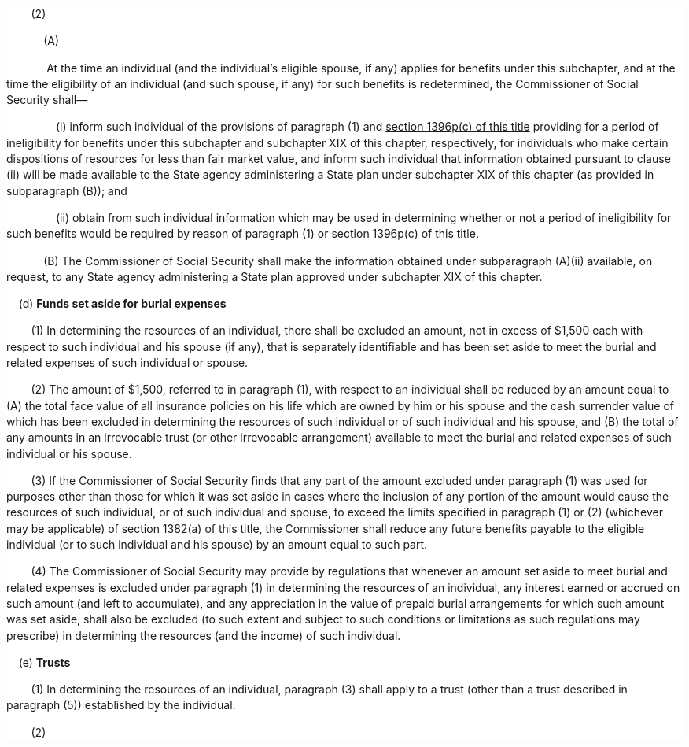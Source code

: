         (2)

            (A)

             At the time an individual (and the individual’s eligible spouse, if any) applies for benefits under this subchapter, and at the time the eligibility of an individual (and such spouse, if any) for such benefits is redetermined, the Commissioner of Social Security shall—

                (i) inform such individual of the provisions of paragraph (1) and [section 1396p(c) of this title][/us/usc/t42/s1396p/c] providing for a period of ineligibility for benefits under this subchapter and subchapter XIX of this chapter, respectively, for individuals who make certain dispositions of resources for less than fair market value, and inform such individual that information obtained pursuant to clause (ii) will be made available to the State agency administering a State plan under subchapter XIX of this chapter (as provided in subparagraph (B)); and

                (ii) obtain from such individual information which may be used in determining whether or not a period of ineligibility for such benefits would be required by reason of paragraph (1) or [section 1396p(c) of this title][/us/usc/t42/s1396p/c].

            (B) The Commissioner of Social Security shall make the information obtained under subparagraph (A)(ii) available, on request, to any State agency administering a State plan approved under subchapter XIX of this chapter.

    (d) __Funds set aside for burial expenses__ 

        (1) In determining the resources of an individual, there shall be excluded an amount, not in excess of $1,500 each with respect to such individual and his spouse (if any), that is separately identifiable and has been set aside to meet the burial and related expenses of such individual or spouse.

        (2) The amount of $1,500, referred to in paragraph (1), with respect to an individual shall be reduced by an amount equal to (A) the total face value of all insurance policies on his life which are owned by him or his spouse and the cash surrender value of which has been excluded in determining the resources of such individual or of such individual and his spouse, and (B) the total of any amounts in an irrevocable trust (or other irrevocable arrangement) available to meet the burial and related expenses of such individual or his spouse.

        (3) If the Commissioner of Social Security finds that any part of the amount excluded under paragraph (1) was used for purposes other than those for which it was set aside in cases where the inclusion of any portion of the amount would cause the resources of such individual, or of such individual and spouse, to exceed the limits specified in paragraph (1) or (2) (whichever may be applicable) of [section 1382(a) of this title][/us/usc/t42/s1382/a], the Commissioner shall reduce any future benefits payable to the eligible individual (or to such individual and his spouse) by an amount equal to such part.

        (4) The Commissioner of Social Security may provide by regulations that whenever an amount set aside to meet burial and related expenses is excluded under paragraph (1) in determining the resources of an individual, any interest earned or accrued on such amount (and left to accumulate), and any appreciation in the value of prepaid burial arrangements for which such amount was set aside, shall also be excluded (to such extent and subject to such conditions or limitations as such regulations may prescribe) in determining the resources (and the income) of such individual.

    (e) __Trusts__ 

        (1) In determining the resources of an individual, paragraph (3) shall apply to a trust (other than a trust described in paragraph (5)) established by the individual.

        (2)


[/us/usc/t43/s1607/c]: https://publicdocs.github.io/go/links?ns=uslm&ref=%2Fus%2Fusc%2Ft43%2Fs1607%2Fc
[/us/usc/t42/s1382a/b/11]: https://publicdocs.github.io/go/links?ns=uslm&ref=%2Fus%2Fusc%2Ft42%2Fs1382a%2Fb%2F11
[/us/usc/t42/s1382a/b/12]: https://publicdocs.github.io/go/links?ns=uslm&ref=%2Fus%2Fusc%2Ft42%2Fs1382a%2Fb%2F12
[/us/usc/t42/s1382a/b/14]: https://publicdocs.github.io/go/links?ns=uslm&ref=%2Fus%2Fusc%2Ft42%2Fs1382a%2Fb%2F14
[/us/usc/t42/s4636]: https://publicdocs.github.io/go/links?ns=uslm&ref=%2Fus%2Fusc%2Ft42%2Fs4636
[/us/usc/t42/s1383/a/2/F]: https://publicdocs.github.io/go/links?ns=uslm&ref=%2Fus%2Fusc%2Ft42%2Fs1383%2Fa%2F2%2FF
[/us/usc/t38/s101]: https://publicdocs.github.io/go/links?ns=uslm&ref=%2Fus%2Fusc%2Ft38%2Fs101
[/us/usc/t42/s1382a/b/26]: https://publicdocs.github.io/go/links?ns=uslm&ref=%2Fus%2Fusc%2Ft42%2Fs1382a%2Fb%2F26
[/us/usc/t42/s1382/b]: https://publicdocs.github.io/go/links?ns=uslm&ref=%2Fus%2Fusc%2Ft42%2Fs1382%2Fb
[/us/usc/t42/s1382e/a]: https://publicdocs.github.io/go/links?ns=uslm&ref=%2Fus%2Fusc%2Ft42%2Fs1382e%2Fa
[/us/pl/93/66/s212/b]: https://publicdocs.github.io/go/links?ns=uslm&ref=%2Fus%2Fpl%2F93%2F66%2Fs212%2Fb
[/us/usc/t42/s1396p/d/4]: https://publicdocs.github.io/go/links?ns=uslm&ref=%2Fus%2Fusc%2Ft42%2Fs1396p%2Fd%2F4
[/us/usc/t42/s1396p/d/4]: https://publicdocs.github.io/go/links?ns=uslm&ref=%2Fus%2Fusc%2Ft42%2Fs1396p%2Fd%2F4
[/us/usc/t42/s1382e/a]: https://publicdocs.github.io/go/links?ns=uslm&ref=%2Fus%2Fusc%2Ft42%2Fs1382e%2Fa
[/us/pl/93/66/s212/b]: https://publicdocs.github.io/go/links?ns=uslm&ref=%2Fus%2Fpl%2F93%2F66%2Fs212%2Fb
[/us/usc/t42/s1396p/c]: https://publicdocs.github.io/go/links?ns=uslm&ref=%2Fus%2Fusc%2Ft42%2Fs1396p%2Fc
[/us/usc/t42/s1396p/c]: https://publicdocs.github.io/go/links?ns=uslm&ref=%2Fus%2Fusc%2Ft42%2Fs1396p%2Fc
[/us/usc/t42/s1382/a]: https://publicdocs.github.io/go/links?ns=uslm&ref=%2Fus%2Fusc%2Ft42%2Fs1382%2Fa
[/us/usc/t42/s1396p/d/4]: https://publicdocs.github.io/go/links?ns=uslm&ref=%2Fus%2Fusc%2Ft42%2Fs1396p%2Fd%2F4
[/us/usc/t42/s1382a/b]: https://publicdocs.github.io/go/links?ns=uslm&ref=%2Fus%2Fusc%2Ft42%2Fs1382a%2Fb
[/us/act/1935-08-14/ch531]: https://publicdocs.github.io/go/links?ns=uslm&ref=%2Fus%2Fact%2F1935-08-14%2Fch531
[/us/pl/92/603/s301]: https://publicdocs.github.io/go/links?ns=uslm&ref=%2Fus%2Fpl%2F92%2F603%2Fs301
[/us/stat/86/1470]: https://publicdocs.github.io/go/links?ns=uslm&ref=%2Fus%2Fstat%2F86%2F1470
[/us/pl/94/569/s5]: https://publicdocs.github.io/go/links?ns=uslm&ref=%2Fus%2Fpl%2F94%2F569%2Fs5
[/us/stat/90/2700]: https://publicdocs.github.io/go/links?ns=uslm&ref=%2Fus%2Fstat%2F90%2F2700
[/us/pl/95/171/s9/a]: https://publicdocs.github.io/go/links?ns=uslm&ref=%2Fus%2Fpl%2F95%2F171%2Fs9%2Fa
[/us/stat/91/1355]: https://publicdocs.github.io/go/links?ns=uslm&ref=%2Fus%2Fstat%2F91%2F1355
[/us/pl/96/611/s5/a]: https://publicdocs.github.io/go/links?ns=uslm&ref=%2Fus%2Fpl%2F96%2F611%2Fs5%2Fa
[/us/stat/94/3567]: https://publicdocs.github.io/go/links?ns=uslm&ref=%2Fus%2Fstat%2F94%2F3567
[/us/pl/97/248/s185/a]: https://publicdocs.github.io/go/links?ns=uslm&ref=%2Fus%2Fpl%2F97%2F248%2Fs185%2Fa
[/us/stat/96/406]: https://publicdocs.github.io/go/links?ns=uslm&ref=%2Fus%2Fstat%2F96%2F406
[/us/pl/98/369]: https://publicdocs.github.io/go/links?ns=uslm&ref=%2Fus%2Fpl%2F98%2F369
[/us/stat/98/1132]: https://publicdocs.github.io/go/links?ns=uslm&ref=%2Fus%2Fstat%2F98%2F1132
[/us/pl/100/203]: https://publicdocs.github.io/go/links?ns=uslm&ref=%2Fus%2Fpl%2F100%2F203
[/us/stat/101/1330-301]: https://publicdocs.github.io/go/links?ns=uslm&ref=%2Fus%2Fstat%2F101%2F1330-301
[/us/pl/100/360/s303/c/1]: https://publicdocs.github.io/go/links?ns=uslm&ref=%2Fus%2Fpl%2F100%2F360%2Fs303%2Fc%2F1
[/us/stat/102/762]: https://publicdocs.github.io/go/links?ns=uslm&ref=%2Fus%2Fstat%2F102%2F762
[/us/pl/100/647/s8103/b]: https://publicdocs.github.io/go/links?ns=uslm&ref=%2Fus%2Fpl%2F100%2F647%2Fs8103%2Fb
[/us/stat/102/3795]: https://publicdocs.github.io/go/links?ns=uslm&ref=%2Fus%2Fstat%2F102%2F3795
[/us/pl/101/239]: https://publicdocs.github.io/go/links?ns=uslm&ref=%2Fus%2Fpl%2F101%2F239
[/us/stat/103/2465]: https://publicdocs.github.io/go/links?ns=uslm&ref=%2Fus%2Fstat%2F103%2F2465
[/us/pl/101/508]: https://publicdocs.github.io/go/links?ns=uslm&ref=%2Fus%2Fpl%2F101%2F508
[/us/stat/104/1388-224]: https://publicdocs.github.io/go/links?ns=uslm&ref=%2Fus%2Fstat%2F104%2F1388-224
[/us/pl/103/296/s107/a/4]: https://publicdocs.github.io/go/links?ns=uslm&ref=%2Fus%2Fpl%2F103%2F296%2Fs107%2Fa%2F4
[/us/stat/108/1478]: https://publicdocs.github.io/go/links?ns=uslm&ref=%2Fus%2Fstat%2F108%2F1478
[/us/pl/104/193/s213/b]: https://publicdocs.github.io/go/links?ns=uslm&ref=%2Fus%2Fpl%2F104%2F193%2Fs213%2Fb
[/us/stat/110/2195]: https://publicdocs.github.io/go/links?ns=uslm&ref=%2Fus%2Fstat%2F110%2F2195
[/us/pl/105/306/s7/b]: https://publicdocs.github.io/go/links?ns=uslm&ref=%2Fus%2Fpl%2F105%2F306%2Fs7%2Fb
[/us/stat/112/2928]: https://publicdocs.github.io/go/links?ns=uslm&ref=%2Fus%2Fstat%2F112%2F2928
[/us/pl/106/169]: https://publicdocs.github.io/go/links?ns=uslm&ref=%2Fus%2Fpl%2F106%2F169
[/us/stat/113/1833]: https://publicdocs.github.io/go/links?ns=uslm&ref=%2Fus%2Fstat%2F113%2F1833
[/us/pl/108/203/s101/c/2]: https://publicdocs.github.io/go/links?ns=uslm&ref=%2Fus%2Fpl%2F108%2F203%2Fs101%2Fc%2F2
[/us/stat/118/496]: https://publicdocs.github.io/go/links?ns=uslm&ref=%2Fus%2Fstat%2F118%2F496
[/us/pl/110/245/s202/b]: https://publicdocs.github.io/go/links?ns=uslm&ref=%2Fus%2Fpl%2F110%2F245%2Fs202%2Fb
[/us/stat/122/1637]: https://publicdocs.github.io/go/links?ns=uslm&ref=%2Fus%2Fstat%2F122%2F1637
[/us/pl/111/255/s3/b]: https://publicdocs.github.io/go/links?ns=uslm&ref=%2Fus%2Fpl%2F111%2F255%2Fs3%2Fb
[/us/stat/124/2641]: https://publicdocs.github.io/go/links?ns=uslm&ref=%2Fus%2Fstat%2F124%2F2641
[/us/pl/111/255/s3/e]: https://publicdocs.github.io/go/links?ns=uslm&ref=%2Fus%2Fpl%2F111%2F255%2Fs3%2Fe
[/us/pl/91/646]: https://publicdocs.github.io/go/links?ns=uslm&ref=%2Fus%2Fpl%2F91%2F646
[/us/stat/84/1894]: https://publicdocs.github.io/go/links?ns=uslm&ref=%2Fus%2Fstat%2F84%2F1894
[/us/usc/t10/s2680]: https://publicdocs.github.io/go/links?ns=uslm&ref=%2Fus%2Fusc%2Ft10%2Fs2680
[/us/pl/107/16/s203]: https://publicdocs.github.io/go/links?ns=uslm&ref=%2Fus%2Fpl%2F107%2F16%2Fs203
[/us/usc/t26/s24]: https://publicdocs.github.io/go/links?ns=uslm&ref=%2Fus%2Fusc%2Ft26%2Fs24
[/us/pl/93/66/s212/b]: https://publicdocs.github.io/go/links?ns=uslm&ref=%2Fus%2Fpl%2F93%2F66%2Fs212%2Fb
[/us/pl/93/66/s212/b]: https://publicdocs.github.io/go/links?ns=uslm&ref=%2Fus%2Fpl%2F93%2F66%2Fs212%2Fb
[/us/stat/87/155]: https://publicdocs.github.io/go/links?ns=uslm&ref=%2Fus%2Fstat%2F87%2F155
[/us/usc/t42/s1382]: https://publicdocs.github.io/go/links?ns=uslm&ref=%2Fus%2Fusc%2Ft42%2Fs1382
[/us/usc/t42/s1396p/e/3]: https://publicdocs.github.io/go/links?ns=uslm&ref=%2Fus%2Fusc%2Ft42%2Fs1396p%2Fe%2F3
[/us/usc/t42/s1396p/h/3]: https://publicdocs.github.io/go/links?ns=uslm&ref=%2Fus%2Fusc%2Ft42%2Fs1396p%2Fh%2F3
[/us/pl/109/171]: https://publicdocs.github.io/go/links?ns=uslm&ref=%2Fus%2Fpl%2F109%2F171
[/us/stat/120/62]: https://publicdocs.github.io/go/links?ns=uslm&ref=%2Fus%2Fstat%2F120%2F62
[/us/pl/111/255/s3/b]: https://publicdocs.github.io/go/links?ns=uslm&ref=%2Fus%2Fpl%2F111%2F255%2Fs3%2Fb
[/us/pl/110/245]: https://publicdocs.github.io/go/links?ns=uslm&ref=%2Fus%2Fpl%2F110%2F245
[/us/pl/108/203/s431/a]: https://publicdocs.github.io/go/links?ns=uslm&ref=%2Fus%2Fpl%2F108%2F203%2Fs431%2Fa
[/us/pl/108/203/s431/b]: https://publicdocs.github.io/go/links?ns=uslm&ref=%2Fus%2Fpl%2F108%2F203%2Fs431%2Fb
[/us/pl/108/203/s101/c/2]: https://publicdocs.github.io/go/links?ns=uslm&ref=%2Fus%2Fpl%2F108%2F203%2Fs101%2Fc%2F2
[/us/pl/108/203/s435/b]: https://publicdocs.github.io/go/links?ns=uslm&ref=%2Fus%2Fpl%2F108%2F203%2Fs435%2Fb
[/us/pl/106/169/s206/a/1]: https://publicdocs.github.io/go/links?ns=uslm&ref=%2Fus%2Fpl%2F106%2F169%2Fs206%2Fa%2F1
[/us/pl/106/169/s206/a/5]: https://publicdocs.github.io/go/links?ns=uslm&ref=%2Fus%2Fpl%2F106%2F169%2Fs206%2Fa%2F5
[/us/pl/106/169/s206/a/4]: https://publicdocs.github.io/go/links?ns=uslm&ref=%2Fus%2Fpl%2F106%2F169%2Fs206%2Fa%2F4
[/us/pl/106/169/s206/a/2/A]: https://publicdocs.github.io/go/links?ns=uslm&ref=%2Fus%2Fpl%2F106%2F169%2Fs206%2Fa%2F2%2FA
[/us/pl/106/169/s206/a/2/B]: https://publicdocs.github.io/go/links?ns=uslm&ref=%2Fus%2Fpl%2F106%2F169%2Fs206%2Fa%2F2%2FB
[/us/usc/t42/s1396p/c]: https://publicdocs.github.io/go/links?ns=uslm&ref=%2Fus%2Fusc%2Ft42%2Fs1396p%2Fc
[/us/usc/t42/s1396p/c]: https://publicdocs.github.io/go/links?ns=uslm&ref=%2Fus%2Fusc%2Ft42%2Fs1396p%2Fc
[/us/pl/106/169/s206/a/3]: https://publicdocs.github.io/go/links?ns=uslm&ref=%2Fus%2Fpl%2F106%2F169%2Fs206%2Fa%2F3
[/us/pl/106/169/s205/a]: https://publicdocs.github.io/go/links?ns=uslm&ref=%2Fus%2Fpl%2F106%2F169%2Fs205%2Fa
[/us/pl/105/306]: https://publicdocs.github.io/go/links?ns=uslm&ref=%2Fus%2Fpl%2F105%2F306
[/us/pl/104/193]: https://publicdocs.github.io/go/links?ns=uslm&ref=%2Fus%2Fpl%2F104%2F193
[/us/pl/103/296/s107/a/4]: https://publicdocs.github.io/go/links?ns=uslm&ref=%2Fus%2Fpl%2F103%2F296%2Fs107%2Fa%2F4
[/us/pl/103/296/s321/h/2]: https://publicdocs.github.io/go/links?ns=uslm&ref=%2Fus%2Fpl%2F103%2F296%2Fs321%2Fh%2F2
[/us/pl/103/296/s107/a/4]: https://publicdocs.github.io/go/links?ns=uslm&ref=%2Fus%2Fpl%2F103%2F296%2Fs107%2Fa%2F4
[/us/pl/101/508/s5031/b]: https://publicdocs.github.io/go/links?ns=uslm&ref=%2Fus%2Fpl%2F101%2F508%2Fs5031%2Fb
[/us/pl/101/508/s11115/b/2]: https://publicdocs.github.io/go/links?ns=uslm&ref=%2Fus%2Fpl%2F101%2F508%2Fs11115%2Fb%2F2
[/us/pl/101/508/s5053/b]: https://publicdocs.github.io/go/links?ns=uslm&ref=%2Fus%2Fpl%2F101%2F508%2Fs5053%2Fb
[/us/pl/101/239/s8013/b]: https://publicdocs.github.io/go/links?ns=uslm&ref=%2Fus%2Fpl%2F101%2F239%2Fs8013%2Fb
[/us/pl/101/239/s8014/a]: https://publicdocs.github.io/go/links?ns=uslm&ref=%2Fus%2Fpl%2F101%2F239%2Fs8014%2Fa
[/us/pl/100/647]: https://publicdocs.github.io/go/links?ns=uslm&ref=%2Fus%2Fpl%2F100%2F647
[/us/pl/100/360]: https://publicdocs.github.io/go/links?ns=uslm&ref=%2Fus%2Fpl%2F100%2F360
[/us/pl/100/203/s9114/a]: https://publicdocs.github.io/go/links?ns=uslm&ref=%2Fus%2Fpl%2F100%2F203%2Fs9114%2Fa
[/us/pl/100/203/s9103]: https://publicdocs.github.io/go/links?ns=uslm&ref=%2Fus%2Fpl%2F100%2F203%2Fs9103
[/us/pl/100/203/s9104/a/1]: https://publicdocs.github.io/go/links?ns=uslm&ref=%2Fus%2Fpl%2F100%2F203%2Fs9104%2Fa%2F1
[/us/pl/100/203/s9104/a/2]: https://publicdocs.github.io/go/links?ns=uslm&ref=%2Fus%2Fpl%2F100%2F203%2Fs9104%2Fa%2F2
[/us/pl/100/203/s9105/a/1]: https://publicdocs.github.io/go/links?ns=uslm&ref=%2Fus%2Fpl%2F100%2F203%2Fs9105%2Fa%2F1
[/us/usc/t42/s1382/a]: https://publicdocs.github.io/go/links?ns=uslm&ref=%2Fus%2Fusc%2Ft42%2Fs1382%2Fa
[/us/pl/100/203/s9105/a/2]: https://publicdocs.github.io/go/links?ns=uslm&ref=%2Fus%2Fpl%2F100%2F203%2Fs9105%2Fa%2F2
[/us/usc/t42/s1382/a]: https://publicdocs.github.io/go/links?ns=uslm&ref=%2Fus%2Fusc%2Ft42%2Fs1382%2Fa
[/us/pl/98/369/s2614]: https://publicdocs.github.io/go/links?ns=uslm&ref=%2Fus%2Fpl%2F98%2F369%2Fs2614
[/us/pl/98/369/s2663/g/5]: https://publicdocs.github.io/go/links?ns=uslm&ref=%2Fus%2Fpl%2F98%2F369%2Fs2663%2Fg%2F5
[/us/pl/97/248/s185/a]: https://publicdocs.github.io/go/links?ns=uslm&ref=%2Fus%2Fpl%2F97%2F248%2Fs185%2Fa
[/us/pl/97/248/s185/b]: https://publicdocs.github.io/go/links?ns=uslm&ref=%2Fus%2Fpl%2F97%2F248%2Fs185%2Fb
[/us/pl/96/611]: https://publicdocs.github.io/go/links?ns=uslm&ref=%2Fus%2Fpl%2F96%2F611
[/us/pl/95/171]: https://publicdocs.github.io/go/links?ns=uslm&ref=%2Fus%2Fpl%2F95%2F171
[/us/pl/94/569]: https://publicdocs.github.io/go/links?ns=uslm&ref=%2Fus%2Fpl%2F94%2F569
[/us/pl/111/255]: https://publicdocs.github.io/go/links?ns=uslm&ref=%2Fus%2Fpl%2F111%2F255
[/us/pl/111/255/s3/d]: https://publicdocs.github.io/go/links?ns=uslm&ref=%2Fus%2Fpl%2F111%2F255%2Fs3%2Fd
[/us/usc/t42/s1382a]: https://publicdocs.github.io/go/links?ns=uslm&ref=%2Fus%2Fusc%2Ft42%2Fs1382a
[/us/pl/111/255]: https://publicdocs.github.io/go/links?ns=uslm&ref=%2Fus%2Fpl%2F111%2F255
[/us/pl/111/255/s3/e]: https://publicdocs.github.io/go/links?ns=uslm&ref=%2Fus%2Fpl%2F111%2F255%2Fs3%2Fe
[/us/usc/t42/s1382a]: https://publicdocs.github.io/go/links?ns=uslm&ref=%2Fus%2Fusc%2Ft42%2Fs1382a
[/us/pl/110/245]: https://publicdocs.github.io/go/links?ns=uslm&ref=%2Fus%2Fpl%2F110%2F245
[/us/pl/110/245/s204]: https://publicdocs.github.io/go/links?ns=uslm&ref=%2Fus%2Fpl%2F110%2F245%2Fs204
[/us/usc/t42/s1382a]: https://publicdocs.github.io/go/links?ns=uslm&ref=%2Fus%2Fusc%2Ft42%2Fs1382a
[/us/pl/108/203/s101/c/2]: https://publicdocs.github.io/go/links?ns=uslm&ref=%2Fus%2Fpl%2F108%2F203%2Fs101%2Fc%2F2
[/us/pl/108/203/s101/d]: https://publicdocs.github.io/go/links?ns=uslm&ref=%2Fus%2Fpl%2F108%2F203%2Fs101%2Fd
[/us/usc/t42/s405]: https://publicdocs.github.io/go/links?ns=uslm&ref=%2Fus%2Fusc%2Ft42%2Fs405
[/us/pl/108/203/s431/c]: https://publicdocs.github.io/go/links?ns=uslm&ref=%2Fus%2Fpl%2F108%2F203%2Fs431%2Fc
[/us/stat/118/539]: https://publicdocs.github.io/go/links?ns=uslm&ref=%2Fus%2Fstat%2F118%2F539
[/us/pl/108/203/s435/b]: https://publicdocs.github.io/go/links?ns=uslm&ref=%2Fus%2Fpl%2F108%2F203%2Fs435%2Fb
[/us/pl/108/203/s435/c]: https://publicdocs.github.io/go/links?ns=uslm&ref=%2Fus%2Fpl%2F108%2F203%2Fs435%2Fc
[/us/usc/t42/s1382a]: https://publicdocs.github.io/go/links?ns=uslm&ref=%2Fus%2Fusc%2Ft42%2Fs1382a
[/us/pl/106/169/s205/a]: https://publicdocs.github.io/go/links?ns=uslm&ref=%2Fus%2Fpl%2F106%2F169%2Fs205%2Fa
[/us/pl/106/169/s205/d]: https://publicdocs.github.io/go/links?ns=uslm&ref=%2Fus%2Fpl%2F106%2F169%2Fs205%2Fd
[/us/usc/t42/s1382a]: https://publicdocs.github.io/go/links?ns=uslm&ref=%2Fus%2Fusc%2Ft42%2Fs1382a
[/us/pl/106/169/s206/c]: https://publicdocs.github.io/go/links?ns=uslm&ref=%2Fus%2Fpl%2F106%2F169%2Fs206%2Fc
[/us/stat/113/1837]: https://publicdocs.github.io/go/links?ns=uslm&ref=%2Fus%2Fstat%2F113%2F1837
[/us/usc/t42/s1396a]: https://publicdocs.github.io/go/links?ns=uslm&ref=%2Fus%2Fusc%2Ft42%2Fs1396a
[/us/pl/105/306]: https://publicdocs.github.io/go/links?ns=uslm&ref=%2Fus%2Fpl%2F105%2F306
[/us/pl/105/306/s7/c]: https://publicdocs.github.io/go/links?ns=uslm&ref=%2Fus%2Fpl%2F105%2F306%2Fs7%2Fc
[/us/usc/t42/s1382a]: https://publicdocs.github.io/go/links?ns=uslm&ref=%2Fus%2Fusc%2Ft42%2Fs1382a
[/us/pl/104/193/s213/b]: https://publicdocs.github.io/go/links?ns=uslm&ref=%2Fus%2Fpl%2F104%2F193%2Fs213%2Fb
[/us/pl/104/193/s213/d]: https://publicdocs.github.io/go/links?ns=uslm&ref=%2Fus%2Fpl%2F104%2F193%2Fs213%2Fd
[/us/usc/t42/s1382a]: https://publicdocs.github.io/go/links?ns=uslm&ref=%2Fus%2Fusc%2Ft42%2Fs1382a
[/us/pl/103/296/s107/a/4]: https://publicdocs.github.io/go/links?ns=uslm&ref=%2Fus%2Fpl%2F103%2F296%2Fs107%2Fa%2F4
[/us/pl/103/296/s110/a]: https://publicdocs.github.io/go/links?ns=uslm&ref=%2Fus%2Fpl%2F103%2F296%2Fs110%2Fa
[/us/usc/t42/s401]: https://publicdocs.github.io/go/links?ns=uslm&ref=%2Fus%2Fusc%2Ft42%2Fs401
[/us/pl/103/296/s321/h/3]: https://publicdocs.github.io/go/links?ns=uslm&ref=%2Fus%2Fpl%2F103%2F296%2Fs321%2Fh%2F3
[/us/stat/108/1544]: https://publicdocs.github.io/go/links?ns=uslm&ref=%2Fus%2Fstat%2F108%2F1544
[/us/usc/t42/s1383]: https://publicdocs.github.io/go/links?ns=uslm&ref=%2Fus%2Fusc%2Ft42%2Fs1383
[/us/pl/101/508/s5031/b]: https://publicdocs.github.io/go/links?ns=uslm&ref=%2Fus%2Fpl%2F101%2F508%2Fs5031%2Fb
[/us/pl/101/508/s5031/d]: https://publicdocs.github.io/go/links?ns=uslm&ref=%2Fus%2Fpl%2F101%2F508%2Fs5031%2Fd
[/us/usc/t42/s1382a]: https://publicdocs.github.io/go/links?ns=uslm&ref=%2Fus%2Fusc%2Ft42%2Fs1382a
[/us/pl/101/508/s5035/b]: https://publicdocs.github.io/go/links?ns=uslm&ref=%2Fus%2Fpl%2F101%2F508%2Fs5035%2Fb
[/us/pl/101/508/s5035/c]: https://publicdocs.github.io/go/links?ns=uslm&ref=%2Fus%2Fpl%2F101%2F508%2Fs5035%2Fc
[/us/usc/t42/s1382a]: https://publicdocs.github.io/go/links?ns=uslm&ref=%2Fus%2Fusc%2Ft42%2Fs1382a
[/us/pl/101/508/s11115/b/2]: https://publicdocs.github.io/go/links?ns=uslm&ref=%2Fus%2Fpl%2F101%2F508%2Fs11115%2Fb%2F2
[/us/pl/101/508/s11115/e]: https://publicdocs.github.io/go/links?ns=uslm&ref=%2Fus%2Fpl%2F101%2F508%2Fs11115%2Fe
[/us/usc/t42/s1382a]: https://publicdocs.github.io/go/links?ns=uslm&ref=%2Fus%2Fusc%2Ft42%2Fs1382a
[/us/pl/101/239/s8013/b]: https://publicdocs.github.io/go/links?ns=uslm&ref=%2Fus%2Fpl%2F101%2F239%2Fs8013%2Fb
[/us/pl/101/239/s8013/c]: https://publicdocs.github.io/go/links?ns=uslm&ref=%2Fus%2Fpl%2F101%2F239%2Fs8013%2Fc
[/us/usc/t42/s1382a]: https://publicdocs.github.io/go/links?ns=uslm&ref=%2Fus%2Fusc%2Ft42%2Fs1382a
[/us/pl/101/239/s8014/b]: https://publicdocs.github.io/go/links?ns=uslm&ref=%2Fus%2Fpl%2F101%2F239%2Fs8014%2Fb
[/us/stat/103/2465]: https://publicdocs.github.io/go/links?ns=uslm&ref=%2Fus%2Fstat%2F103%2F2465
[/us/pl/100/647]: https://publicdocs.github.io/go/links?ns=uslm&ref=%2Fus%2Fpl%2F100%2F647
[/us/pl/100/242]: https://publicdocs.github.io/go/links?ns=uslm&ref=%2Fus%2Fpl%2F100%2F242
[/us/pl/100/647/s8103/c]: https://publicdocs.github.io/go/links?ns=uslm&ref=%2Fus%2Fpl%2F100%2F647%2Fs8103%2Fc
[/us/usc/t42/s1382a]: https://publicdocs.github.io/go/links?ns=uslm&ref=%2Fus%2Fusc%2Ft42%2Fs1382a
[/us/pl/100/360]: https://publicdocs.github.io/go/links?ns=uslm&ref=%2Fus%2Fpl%2F100%2F360
[/us/pl/100/360/s303/g/3]: https://publicdocs.github.io/go/links?ns=uslm&ref=%2Fus%2Fpl%2F100%2F360%2Fs303%2Fg%2F3
[/us/usc/t42/s1396r–5]: https://publicdocs.github.io/go/links?ns=uslm&ref=%2Fus%2Fusc%2Ft42%2Fs1396r%E2%80%935
[/us/pl/100/203/s9103/b]: https://publicdocs.github.io/go/links?ns=uslm&ref=%2Fus%2Fpl%2F100%2F203%2Fs9103%2Fb
[/us/stat/101/1330-301]: https://publicdocs.github.io/go/links?ns=uslm&ref=%2Fus%2Fstat%2F101%2F1330-301
[/us/pl/100/203/s9104/b]: https://publicdocs.github.io/go/links?ns=uslm&ref=%2Fus%2Fpl%2F100%2F203%2Fs9104%2Fb
[/us/stat/101/1330-301]: https://publicdocs.github.io/go/links?ns=uslm&ref=%2Fus%2Fstat%2F101%2F1330-301
[/us/pl/100/203/s9105/b]: https://publicdocs.github.io/go/links?ns=uslm&ref=%2Fus%2Fpl%2F100%2F203%2Fs9105%2Fb
[/us/stat/101/1330-301]: https://publicdocs.github.io/go/links?ns=uslm&ref=%2Fus%2Fstat%2F101%2F1330-301
[/us/pl/100/203/s9114/b]: https://publicdocs.github.io/go/links?ns=uslm&ref=%2Fus%2Fpl%2F100%2F203%2Fs9114%2Fb
[/us/stat/101/1330-304]: https://publicdocs.github.io/go/links?ns=uslm&ref=%2Fus%2Fstat%2F101%2F1330-304
[/us/pl/98/369/s2614]: https://publicdocs.github.io/go/links?ns=uslm&ref=%2Fus%2Fpl%2F98%2F369%2Fs2614
[/us/pl/98/369/s2646]: https://publicdocs.github.io/go/links?ns=uslm&ref=%2Fus%2Fpl%2F98%2F369%2Fs2646
[/us/usc/t42/s657]: https://publicdocs.github.io/go/links?ns=uslm&ref=%2Fus%2Fusc%2Ft42%2Fs657
[/us/pl/98/369/s2663/g/5]: https://publicdocs.github.io/go/links?ns=uslm&ref=%2Fus%2Fpl%2F98%2F369%2Fs2663%2Fg%2F5
[/us/pl/98/369/s2664/b]: https://publicdocs.github.io/go/links?ns=uslm&ref=%2Fus%2Fpl%2F98%2F369%2Fs2664%2Fb
[/us/usc/t42/s401]: https://publicdocs.github.io/go/links?ns=uslm&ref=%2Fus%2Fusc%2Ft42%2Fs401
[/us/pl/97/248/s185/c]: https://publicdocs.github.io/go/links?ns=uslm&ref=%2Fus%2Fpl%2F97%2F248%2Fs185%2Fc
[/us/stat/96/407]: https://publicdocs.github.io/go/links?ns=uslm&ref=%2Fus%2Fstat%2F96%2F407
[/us/pl/96/611/s5/c]: https://publicdocs.github.io/go/links?ns=uslm&ref=%2Fus%2Fpl%2F96%2F611%2Fs5%2Fc
[/us/stat/94/3568]: https://publicdocs.github.io/go/links?ns=uslm&ref=%2Fus%2Fstat%2F94%2F3568
[/us/usc/t42/s1381]: https://publicdocs.github.io/go/links?ns=uslm&ref=%2Fus%2Fusc%2Ft42%2Fs1381
[/us/pl/95/171/s9/b]: https://publicdocs.github.io/go/links?ns=uslm&ref=%2Fus%2Fpl%2F95%2F171%2Fs9%2Fb
[/us/stat/91/1356]: https://publicdocs.github.io/go/links?ns=uslm&ref=%2Fus%2Fstat%2F91%2F1356
[/us/pl/92/603/s301]: https://publicdocs.github.io/go/links?ns=uslm&ref=%2Fus%2Fpl%2F92%2F603%2Fs301
[/us/stat/86/1465]: https://publicdocs.github.io/go/links?ns=uslm&ref=%2Fus%2Fstat%2F86%2F1465
[/us/usc/t48/s1801]: https://publicdocs.github.io/go/links?ns=uslm&ref=%2Fus%2Fusc%2Ft48%2Fs1801
[/us/pl/92/603]: https://publicdocs.github.io/go/links?ns=uslm&ref=%2Fus%2Fpl%2F92%2F603
[/us/pl/92/603/s303/b]: https://publicdocs.github.io/go/links?ns=uslm&ref=%2Fus%2Fpl%2F92%2F603%2Fs303%2Fb
[/us/usc/t42/s301]: https://publicdocs.github.io/go/links?ns=uslm&ref=%2Fus%2Fusc%2Ft42%2Fs301
